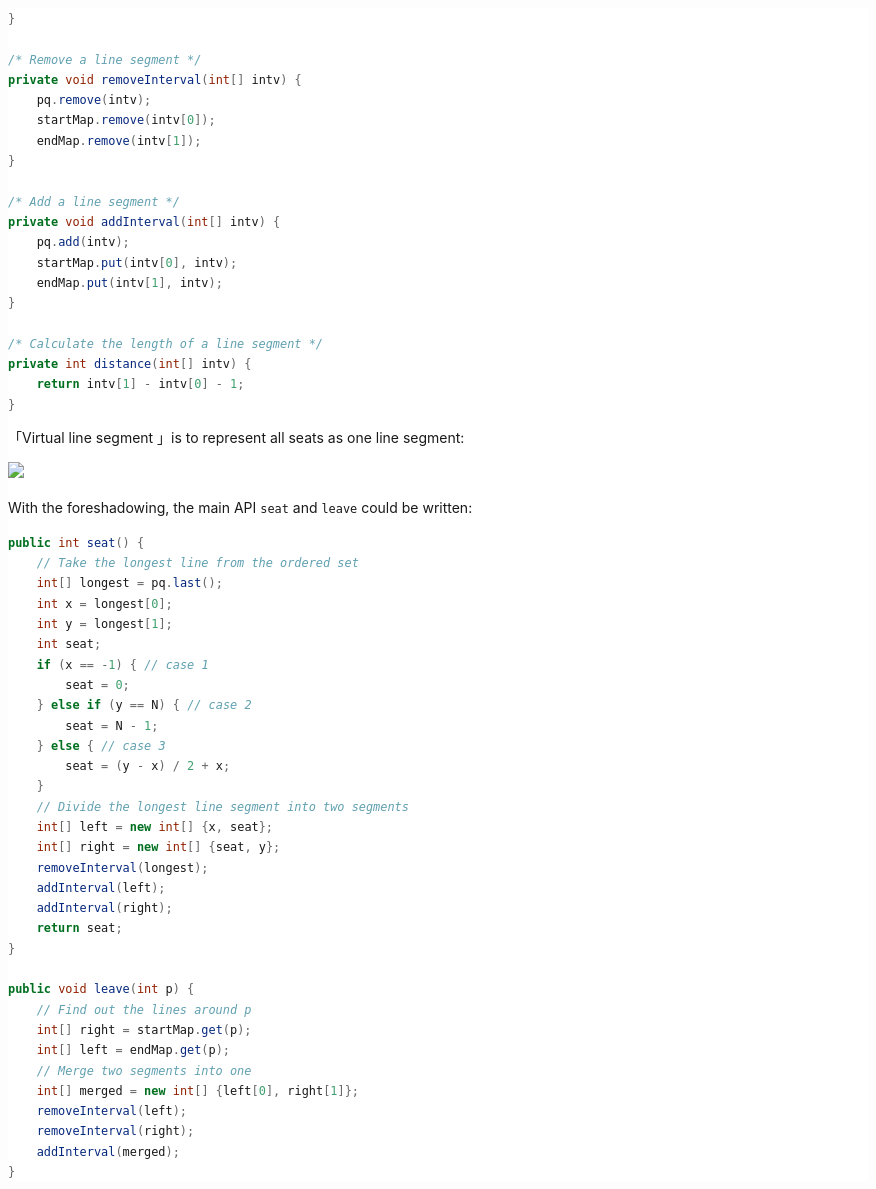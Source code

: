 ``` java
}

/* Remove a line segment */
private void removeInterval(int[] intv) {
    pq.remove(intv);
    startMap.remove(intv[0]);
    endMap.remove(intv[1]);
}

/* Add a line segment */
private void addInterval(int[] intv) {
    pq.add(intv);
    startMap.put(intv[0], intv);
    endMap.put(intv[1], intv);
}

/* Calculate the length of a line segment */
private int distance(int[] intv) {
    return intv[1] - intv[0] - 1;
}
```

「Virtual line segment 」is to represent all seats as one line segment:

![](../pictures/seat_scheduling/9.png)

With the foreshadowing, the main API `seat` and `leave` could be written:

``` java
public int seat() {
    // Take the longest line from the ordered set
    int[] longest = pq.last();
    int x = longest[0];
    int y = longest[1];
    int seat;
    if (x == -1) { // case 1
        seat = 0;
    } else if (y == N) { // case 2
        seat = N - 1;
    } else { // case 3
        seat = (y - x) / 2 + x;
    }
    // Divide the longest line segment into two segments
    int[] left = new int[] {x, seat};
    int[] right = new int[] {seat, y};
    removeInterval(longest);
    addInterval(left);
    addInterval(right);
    return seat;
}

public void leave(int p) {
    // Find out the lines around p
    int[] right = startMap.get(p);
    int[] left = endMap.get(p);
    // Merge two segments into one
    int[] merged = new int[] {left[0], right[1]};
    removeInterval(left);
    removeInterval(right);
    addInterval(merged);
}
```
